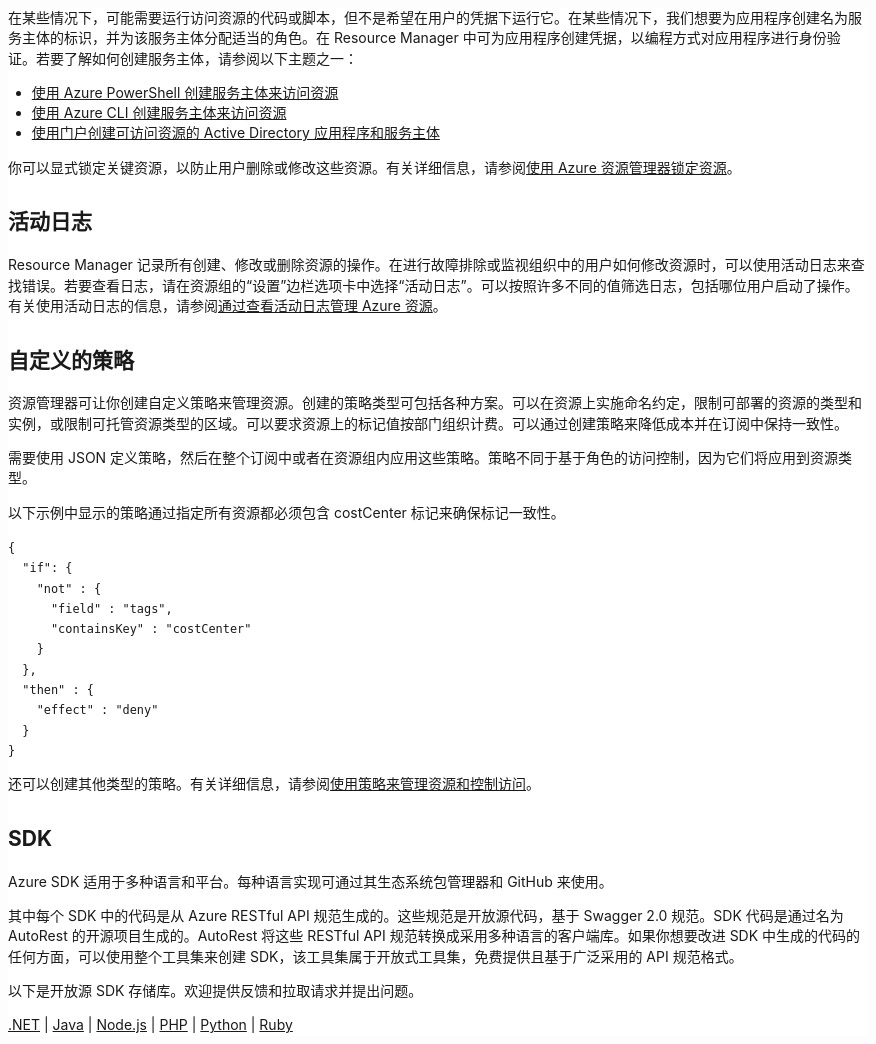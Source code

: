 在某些情况下，可能需要运行访问资源的代码或脚本，但不是希望在用户的凭据下运行它。在某些情况下，我们想要为应用程序创建名为服务主体的标识，并为该服务主体分配适当的角色。在 Resource Manager 中可为应用程序创建凭据，以编程方式对应用程序进行身份验证。若要了解如何创建服务主体，请参阅以下主题之一：

* [使用 Azure PowerShell 创建服务主体来访问资源](/documentation/articles/resource-group-authenticate-service-principal/)
* [使用 Azure CLI 创建服务主体来访问资源](/documentation/articles/resource-group-authenticate-service-principal-cli/)
* [使用门户创建可访问资源的 Active Directory 应用程序和服务主体](/documentation/articles/resource-group-create-service-principal-portal/)

你可以显式锁定关键资源，以防止用户删除或修改这些资源。有关详细信息，请参阅[使用 Azure 资源管理器锁定资源](/documentation/articles/resource-group-lock-resources/)。

## 活动日志
Resource Manager 记录所有创建、修改或删除资源的操作。在进行故障排除或监视组织中的用户如何修改资源时，可以使用活动日志来查找错误。若要查看日志，请在资源组的“设置”边栏选项卡中选择“活动日志”。可以按照许多不同的值筛选日志，包括哪位用户启动了操作。有关使用活动日志的信息，请参阅[通过查看活动日志管理 Azure 资源](/documentation/articles/resource-group-audit/)。

## 自定义的策略
资源管理器可让你创建自定义策略来管理资源。创建的策略类型可包括各种方案。可以在资源上实施命名约定，限制可部署的资源的类型和实例，或限制可托管资源类型的区域。可以要求资源上的标记值按部门组织计费。可以通过创建策略来降低成本并在订阅中保持一致性。

需要使用 JSON 定义策略，然后在整个订阅中或者在资源组内应用这些策略。策略不同于基于角色的访问控制，因为它们将应用到资源类型。

以下示例中显示的策略通过指定所有资源都必须包含 costCenter 标记来确保标记一致性。

    {
      "if": {
        "not" : {
          "field" : "tags",
          "containsKey" : "costCenter"
        }
      },
      "then" : {
        "effect" : "deny"
      }
    }

还可以创建其他类型的策略。有关详细信息，请参阅[使用策略来管理资源和控制访问](/documentation/articles/resource-manager-policy/)。

## SDK
Azure SDK 适用于多种语言和平台。每种语言实现可通过其生态系统包管理器和 GitHub 来使用。

其中每个 SDK 中的代码是从 Azure RESTful API 规范生成的。这些规范是开放源代码，基于 Swagger 2.0 规范。SDK 代码是通过名为 AutoRest 的开源项目生成的。AutoRest 将这些 RESTful API 规范转换成采用多种语言的客户端库。如果你想要改进 SDK 中生成的代码的任何方面，可以使用整个工具集来创建 SDK，该工具集属于开放式工具集，免费提供且基于广泛采用的 API 规范格式。

以下是开放源 SDK 存储库。欢迎提供反馈和拉取请求并提出问题。

[.NET](https://github.com/Azure/azure-sdk-for-net) | [Java](https://github.com/Azure/azure-sdk-for-java) | [Node.js](https://github.com/Azure/azure-sdk-for-node) | [PHP](https://github.com/Azure/azure-sdk-for-php) | [Python](https://github.com/Azure/azure-sdk-for-python) | [Ruby](https://github.com/Azure/azure-sdk-for-ruby)

